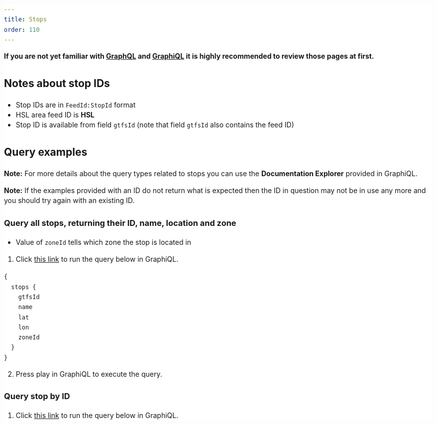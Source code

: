 ```yaml
---
title: Stops
order: 110
---
```


**If you are not yet familiar with [GraphQL](../0-graphql) and [GraphiQL](../1-graphiql) it is highly recommended to review those pages at first.**

## Notes about stop IDs

- Stop IDs are in `FeedId:StopId` format
- HSL area feed ID is **HSL**
- Stop ID is available from field `gtfsId` (note that field `gtfsId` also contains the feed ID)

## Query examples

**Note:** For more details about the query types related to stops you can use the **Documentation Explorer** provided in GraphiQL.

**Note:** If the examples provided with an ID do not return what is expected then the ID in question may not be in use any more and you should try again with an existing ID.

### Query all stops, returning their ID, name, location and zone

* Value of `zoneId` tells which zone the stop is located in


1. Click [this link](https://api.digitransit.fi/graphiql/hsl/v2/gtfs/v1?query=%7B%0A%20%20stops%20%7B%0A%20%20%20%20gtfsId%0A%20%20%20%20name%0A%20%20%20%20lat%0A%20%20%20%20lon%0A%20%20%20%20zoneId%0A%20%20%7D%0A%7D) to run the query below in GraphiQL.

```graphql
{
  stops {
    gtfsId
    name
    lat
    lon
    zoneId
  }
}
```

2. Press play in GraphiQL to execute the query.

### Query stop by ID

1. Click [this link](https://api.digitransit.fi/graphiql/hsl/v2/gtfs/v1?query=%7B%0A%20%20stop(id%3A%20%22HSL%3A1140447%22)%20%7B%0A%20%20%20%20name%0A%20%20%20%20wheelchairBoarding%0A%20%20%7D%0A%7D) to run the query below in GraphiQL.
